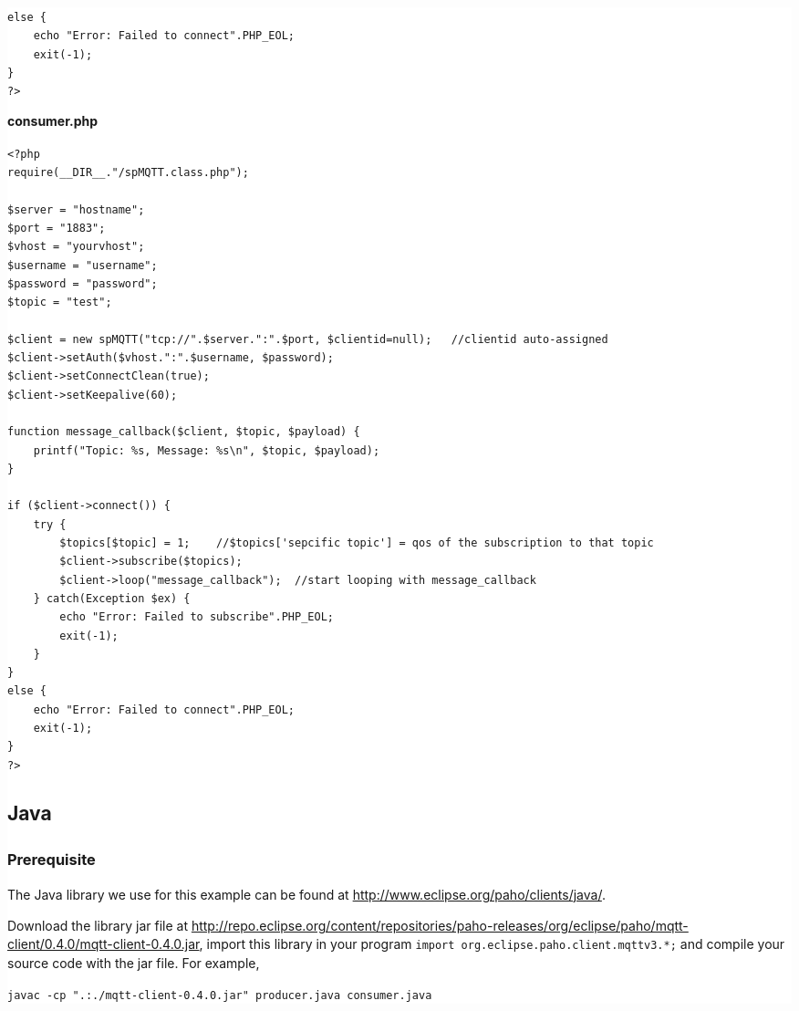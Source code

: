 	else {
		echo "Error: Failed to connect".PHP_EOL;
		exit(-1);
	}
	?>

**consumer.php**

	<?php
	require(__DIR__."/spMQTT.class.php");
	
	$server = "hostname";
	$port = "1883";
	$vhost = "yourvhost";
	$username = "username";
	$password = "password";
	$topic = "test";
	
	$client = new spMQTT("tcp://".$server.":".$port, $clientid=null);	//clientid auto-assigned
	$client->setAuth($vhost.":".$username, $password);
	$client->setConnectClean(true);
	$client->setKeepalive(60);
	
	function message_callback($client, $topic, $payload) {
	    printf("Topic: %s, Message: %s\n", $topic, $payload);
	}
	
	if ($client->connect()) {
		try {
			$topics[$topic] = 1;	//$topics['sepcific topic'] = qos of the subscription to that topic
			$client->subscribe($topics);
			$client->loop("message_callback");	//start looping with message_callback
		} catch(Exception $ex) {
			echo "Error: Failed to subscribe".PHP_EOL;	
			exit(-1);
		}
	}
	else {
		echo "Error: Failed to connect".PHP_EOL;
		exit(-1);
	}
	?>

## Java

### Prerequisite
The Java library we use for this example can be found at <http://www.eclipse.org/paho/clients/java/>.  

Download the library jar file at <http://repo.eclipse.org/content/repositories/paho-releases/org/eclipse/paho/mqtt-client/0.4.0/mqtt-client-0.4.0.jar>, import this library in your program `import org.eclipse.paho.client.mqttv3.*;` and compile your source code with the jar file. For example,  

	javac -cp ".:./mqtt-client-0.4.0.jar" producer.java consumer.java 

